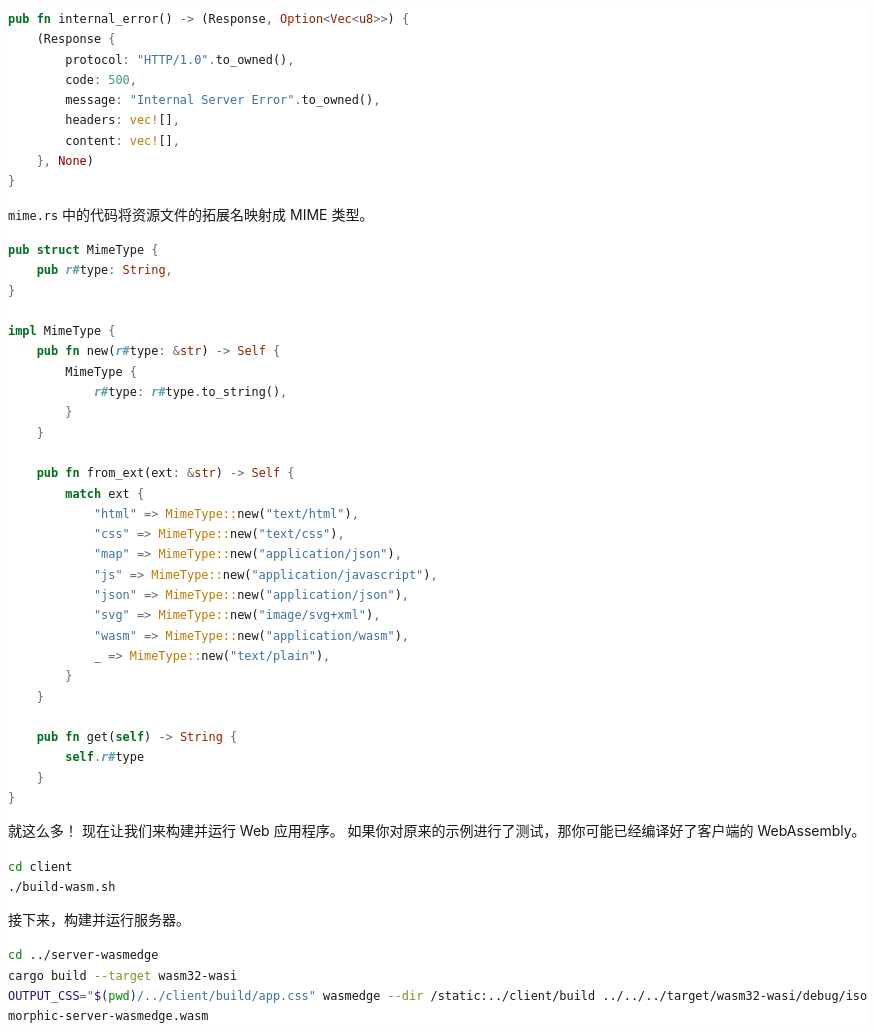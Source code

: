 ```rust
pub fn internal_error() -> (Response, Option<Vec<u8>>) {
    (Response {
        protocol: "HTTP/1.0".to_owned(),
        code: 500,
        message: "Internal Server Error".to_owned(),
        headers: vec![],
        content: vec![],
    }, None)
}
```

`mime.rs` 中的代码将资源文件的拓展名映射成 MIME 类型。

```rust
pub struct MimeType {
    pub r#type: String,
}

impl MimeType {
    pub fn new(r#type: &str) -> Self {
        MimeType {
            r#type: r#type.to_string(),
        }
    }

    pub fn from_ext(ext: &str) -> Self {
        match ext {
            "html" => MimeType::new("text/html"),
            "css" => MimeType::new("text/css"),
            "map" => MimeType::new("application/json"),
            "js" => MimeType::new("application/javascript"),
            "json" => MimeType::new("application/json"),
            "svg" => MimeType::new("image/svg+xml"),
            "wasm" => MimeType::new("application/wasm"),
            _ => MimeType::new("text/plain"),
        }
    }

    pub fn get(self) -> String {
        self.r#type
    }
}
```

就这么多！ 现在让我们来构建并运行 Web 应用程序。 如果你对原来的示例进行了测试，那你可能已经编译好了客户端的 WebAssembly。

```bash
cd client
./build-wasm.sh
```

接下来，构建并运行服务器。

```bash
cd ../server-wasmedge
cargo build --target wasm32-wasi
OUTPUT_CSS="$(pwd)/../client/build/app.css" wasmedge --dir /static:../client/build ../../../target/wasm32-wasi/debug/isomorphic-server-wasmedge.wasm
```
